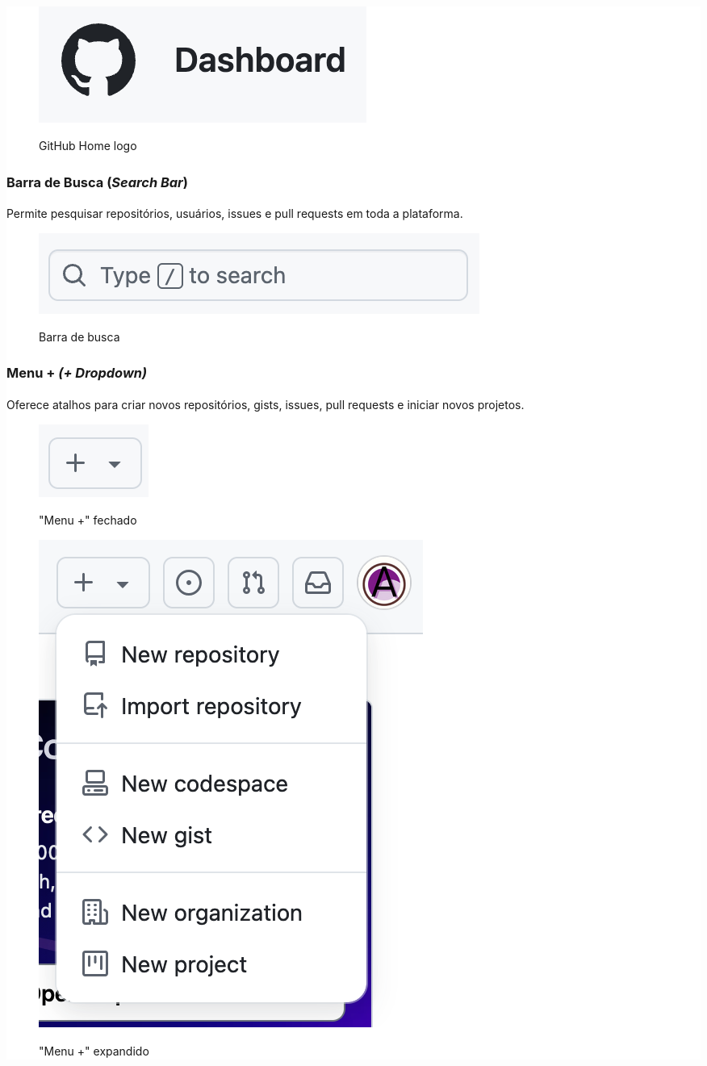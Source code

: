 <figure><img src="../../.gitbook/assets/image (58).png" alt="Logo do github ao lado da palavra &#x22;dashboard&#x22;"><figcaption><p>GitHub Home logo</p></figcaption></figure>

### **Barra de Busca (**_**Search Bar**_**)**

Permite pesquisar repositórios, usuários, issues e pull requests em toda a plataforma.

<figure><img src="../../.gitbook/assets/image (48).png" alt="Barra de Busca do menu superior do github"><figcaption><p>Barra de busca</p></figcaption></figure>

### **Menu +&#x20;**_**(+ Dropdown)**_

Oferece atalhos para criar novos repositórios, gists, issues, pull requests e iniciar novos projetos.

<figure><img src="../../.gitbook/assets/image (49).png" alt="&#x22;Menu +&#x22; da barra superior do github fechado"><figcaption><p>"Menu +" fechado </p></figcaption></figure>

<figure><img src="../../.gitbook/assets/image (14).png" alt="&#x22;Menu +&#x22; da barra superior do github expandido mostrando as opções de criação."><figcaption><p>"Menu +" expandido</p></figcaption></figure>